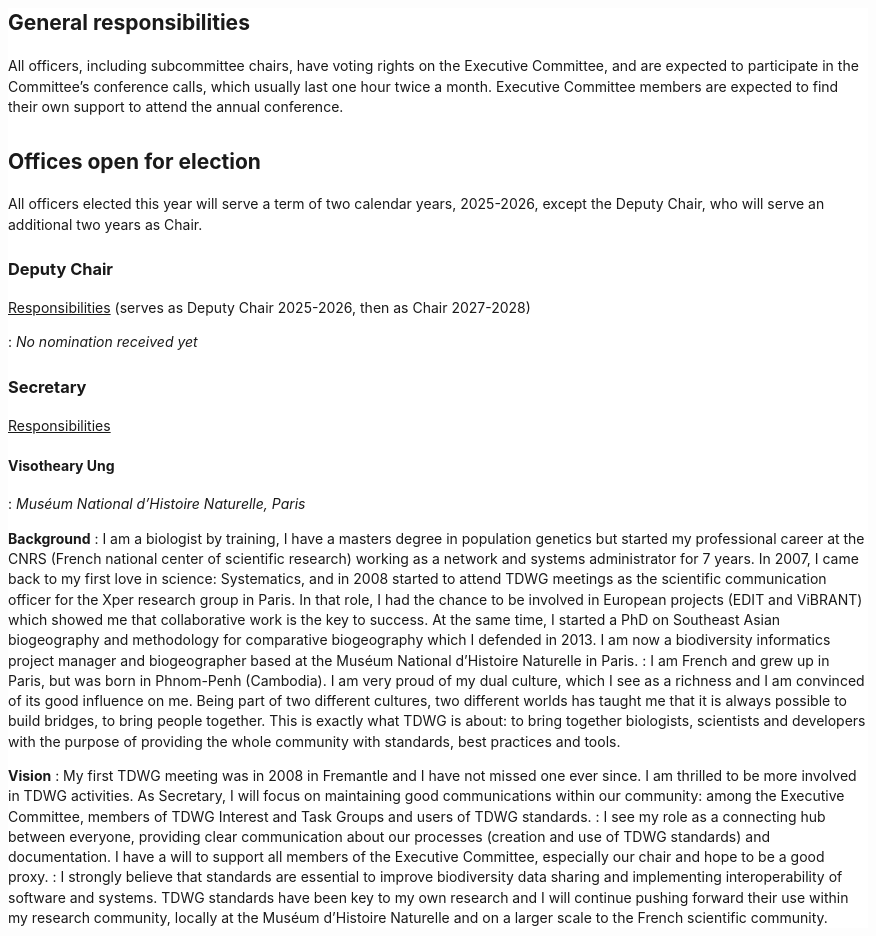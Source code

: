 ## General responsibilities

All officers, including subcommittee chairs, have voting rights on the Executive Committee, and are expected to participate in the Committee’s conference calls, which usually last one hour twice a month. Executive Committee members are expected to find their own support to attend the annual conference.

## Offices open for election

All officers elected this year will serve a term of two calendar years, 2025-2026, except the Deputy Chair, who will serve an additional two years as Chair.

### Deputy Chair

[Responsibilities](/about/executive/responsibilities/#deputy-chair) (serves as Deputy Chair 2025-2026, then as Chair 2027-2028)

: _No nomination received yet_

### Secretary

[Responsibilities](/about/executive/responsibilities/#secretary)

#### Visotheary Ung 
: _Muséum National d’Histoire Naturelle, Paris_

**Background**
: I am a biologist by training, I have a masters degree in population genetics but started my professional career at the CNRS (French national center of scientific research) working as a network and systems administrator for 7 years. In 2007, I came back to my first love in science: Systematics, and in 2008 started to attend TDWG meetings as the scientific communication officer for the Xper research group in Paris. In that role, I had the chance to be involved in European projects (EDIT and ViBRANT) which showed me that collaborative work is the key to success. At the same time, I started a PhD on Southeast Asian biogeography and methodology for comparative biogeography which I defended in 2013. I am now a biodiversity informatics project manager and biogeographer based at the Muséum National d’Histoire Naturelle in Paris.
: I am French and grew up in Paris, but was born in Phnom-Penh (Cambodia). I am very proud of my dual culture, which I see as a richness and I am convinced of its good influence on me. Being part of two different cultures, two different worlds has taught me that it is always possible to build bridges, to bring people together. This is exactly what TDWG is about: to bring together biologists, scientists and developers with the purpose of providing the whole community with standards, best practices and tools.

**Vision**
: My first TDWG meeting was in 2008 in Fremantle and I have not missed one ever since. I am thrilled to be more involved in TDWG activities. As Secretary, I will focus on maintaining good communications within our community: among the Executive Committee, members of TDWG Interest and Task Groups and users of TDWG standards.
: I see my role as a connecting hub between everyone, providing clear communication about our processes (creation and use of TDWG standards) and documentation. I have a will to support all members of the Executive Committee, especially our chair and hope to be a good proxy.
: I strongly believe that standards are essential to improve biodiversity data sharing and implementing interoperability of software and systems. TDWG standards have been key to my own research and I will continue pushing forward their use within my research community, locally at the Muséum d’Histoire Naturelle and on a larger scale to the French scientific community.

